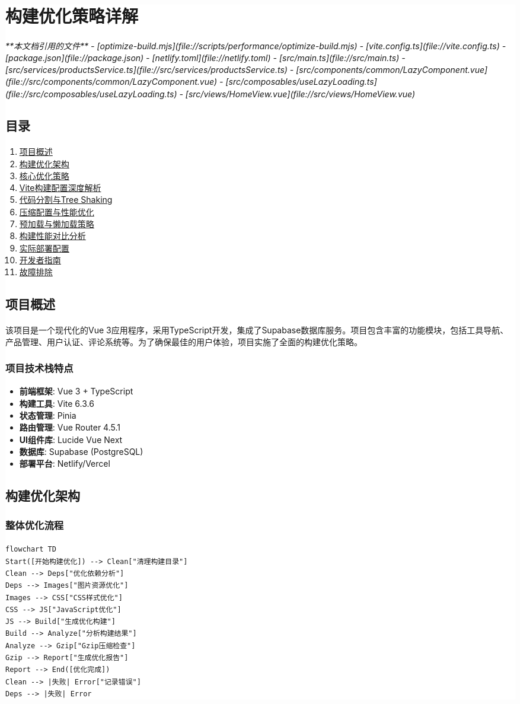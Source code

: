 # 构建优化策略详解

<cite>
**本文档引用的文件**
- [optimize-build.mjs](file://scripts/performance/optimize-build.mjs)
- [vite.config.ts](file://vite.config.ts)
- [package.json](file://package.json)
- [netlify.toml](file://netlify.toml)
- [src/main.ts](file://src/main.ts)
- [src/services/productsService.ts](file://src/services/productsService.ts)
- [src/components/common/LazyComponent.vue](file://src/components/common/LazyComponent.vue)
- [src/composables/useLazyLoading.ts](file://src/composables/useLazyLoading.ts)
- [src/views/HomeView.vue](file://src/views/HomeView.vue)
</cite>

## 目录
1. [项目概述](#项目概述)
2. [构建优化架构](#构建优化架构)
3. [核心优化策略](#核心优化策略)
4. [Vite构建配置深度解析](#vite构建配置深度解析)
5. [代码分割与Tree Shaking](#代码分割与tree-shaking)
6. [压缩配置与性能优化](#压缩配置与性能优化)
7. [预加载与懒加载策略](#预加载与懒加载策略)
8. [构建性能对比分析](#构建性能对比分析)
9. [实际部署配置](#实际部署配置)
10. [开发者指南](#开发者指南)
11. [故障排除](#故障排除)

## 项目概述

该项目是一个现代化的Vue 3应用程序，采用TypeScript开发，集成了Supabase数据库服务。项目包含丰富的功能模块，包括工具导航、产品管理、用户认证、评论系统等。为了确保最佳的用户体验，项目实施了全面的构建优化策略。

### 项目技术栈特点

- **前端框架**: Vue 3 + TypeScript
- **构建工具**: Vite 6.3.6
- **状态管理**: Pinia
- **路由管理**: Vue Router 4.5.1
- **UI组件库**: Lucide Vue Next
- **数据库**: Supabase (PostgreSQL)
- **部署平台**: Netlify/Vercel

## 构建优化架构

### 整体优化流程

```mermaid
flowchart TD
Start([开始构建优化]) --> Clean["清理构建目录"]
Clean --> Deps["优化依赖分析"]
Deps --> Images["图片资源优化"]
Images --> CSS["CSS样式优化"]
CSS --> JS["JavaScript优化"]
JS --> Build["生成优化构建"]
Build --> Analyze["分析构建结果"]
Analyze --> Gzip["Gzip压缩检查"]
Gzip --> Report["生成优化报告"]
Report --> End([优化完成])
Clean --> |失败| Error["记录错误"]
Deps --> |失败| Error
```